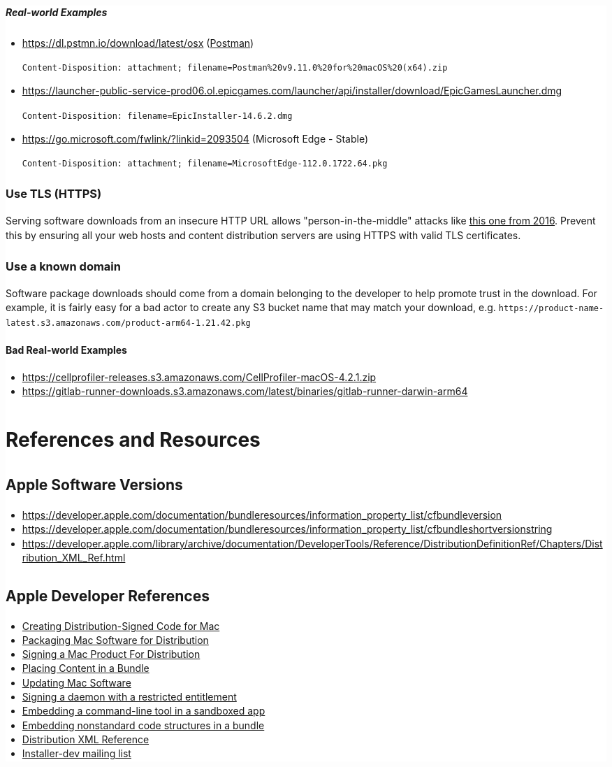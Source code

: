 ##### Real-world Examples

* https://dl.pstmn.io/download/latest/osx ([Postman](https://www.postman.com))

  `Content-Disposition: attachment; filename=Postman%20v9.11.0%20for%20macOS%20(x64).zip`

* https://launcher-public-service-prod06.ol.epicgames.com/launcher/api/installer/download/EpicGamesLauncher.dmg

  `Content-Disposition: filename=EpicInstaller-14.6.2.dmg`

* https://go.microsoft.com/fwlink/?linkid=2093504 (Microsoft Edge - Stable) 

  `Content-Disposition: attachment; filename=MicrosoftEdge-112.0.1722.64.pkg`


### Use TLS (HTTPS)
Serving software downloads from an insecure HTTP URL allows "person-in-the-middle" attacks like [this one from 2016](https://www.macrumors.com/2016/02/09/sparkle-hijacking-vulnerability). Prevent this by ensuring all your web hosts and content distribution servers are using HTTPS with valid TLS certificates.

### Use a known domain
Software package downloads should come from a domain belonging to the developer to help promote trust in the download.  For example, it is fairly easy for a bad actor to create any S3 bucket name that may match your download, e.g. `https://product-name-latest.s3.amazonaws.com/product-arm64-1.21.42.pkg`

#### Bad Real-world Examples
* https://cellprofiler-releases.s3.amazonaws.com/CellProfiler-macOS-4.2.1.zip
* https://gitlab-runner-downloads.s3.amazonaws.com/latest/binaries/gitlab-runner-darwin-arm64

# References and Resources

## Apple Software Versions
* https://developer.apple.com/documentation/bundleresources/information_property_list/cfbundleversion
* https://developer.apple.com/documentation/bundleresources/information_property_list/cfbundleshortversionstring
* https://developer.apple.com/library/archive/documentation/DeveloperTools/Reference/DistributionDefinitionRef/Chapters/Distribution_XML_Ref.html

## Apple Developer References
* [Creating Distribution-Signed Code for Mac](https://developer.apple.com/forums/thread/701514)
* [Packaging Mac Software for Distribution](https://developer.apple.com/forums/thread/701581)
* [Signing a Mac Product For Distribution](https://developer.apple.com/forums/thread/128166)
* [Placing Content in a Bundle](https://developer.apple.com/documentation/bundleresources/placing_content_in_a_bundle)
* [Updating Mac Software](https://developer.apple.com/documentation/security/updating_mac_software)
* [Signing a daemon with a restricted entitlement](https://developer.apple.com/documentation/xcode/signing-a-daemon-with-a-restricted-entitlement)
* [Embedding a command-line tool in a sandboxed app](https://developer.apple.com/documentation/xcode/embedding-a-helper-tool-in-a-sandboxed-app)
* [Embedding nonstandard code structures in a bundle](https://developer.apple.com/documentation/xcode/embedding-nonstandard-code-structures-in-a-bundle)
* [Distribution XML Reference](https://developer.apple.com/library/archive/documentation/DeveloperTools/Reference/DistributionDefinitionRef/Chapters/Distribution_XML_Ref.html)
* [Installer-dev mailing list](https://lists.apple.com/mailman/listinfo/installer-dev)
